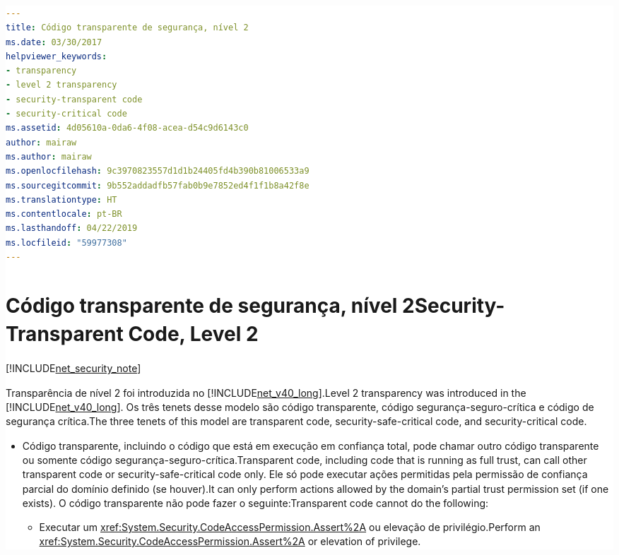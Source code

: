```yaml
---
title: Código transparente de segurança, nível 2
ms.date: 03/30/2017
helpviewer_keywords:
- transparency
- level 2 transparency
- security-transparent code
- security-critical code
ms.assetid: 4d05610a-0da6-4f08-acea-d54c9d6143c0
author: mairaw
ms.author: mairaw
ms.openlocfilehash: 9c3970823557d1d1b24405fd4b390b81006533a9
ms.sourcegitcommit: 9b552addadfb57fab0b9e7852ed4f1f1b8a42f8e
ms.translationtype: HT
ms.contentlocale: pt-BR
ms.lasthandoff: 04/22/2019
ms.locfileid: "59977308"
---
```

# <a name="security-transparent-code-level-2"></a><span data-ttu-id="8ed41-102">Código transparente de segurança, nível 2</span><span class="sxs-lookup"><span data-stu-id="8ed41-102">Security-Transparent Code, Level 2</span></span>

<a name="top"></a>

[!INCLUDE[net_security_note](../../../includes/net-security-note-md.md)]

<span data-ttu-id="8ed41-103">Transparência de nível 2 foi introduzida no [!INCLUDE[net_v40_long](../../../includes/net-v40-long-md.md)].</span><span class="sxs-lookup"><span data-stu-id="8ed41-103">Level 2 transparency was introduced in the [!INCLUDE[net_v40_long](../../../includes/net-v40-long-md.md)].</span></span> <span data-ttu-id="8ed41-104">Os três tenets desse modelo são código transparente, código segurança-seguro-crítica e código de segurança crítica.</span><span class="sxs-lookup"><span data-stu-id="8ed41-104">The three tenets of this model are transparent code, security-safe-critical code, and security-critical code.</span></span>

- <span data-ttu-id="8ed41-105">Código transparente, incluindo o código que está em execução em confiança total, pode chamar outro código transparente ou somente código segurança-seguro-crítica.</span><span class="sxs-lookup"><span data-stu-id="8ed41-105">Transparent code, including code that is running as full trust, can call other transparent code or security-safe-critical code only.</span></span> <span data-ttu-id="8ed41-106">Ele só pode executar ações permitidas pela permissão de confiança parcial do domínio definido (se houver).</span><span class="sxs-lookup"><span data-stu-id="8ed41-106">It can only perform actions allowed by the domain’s partial trust permission set (if one exists).</span></span> <span data-ttu-id="8ed41-107">O código transparente não pode fazer o seguinte:</span><span class="sxs-lookup"><span data-stu-id="8ed41-107">Transparent code cannot do the following:</span></span>

  - <span data-ttu-id="8ed41-108">Executar um <xref:System.Security.CodeAccessPermission.Assert%2A> ou elevação de privilégio.</span><span class="sxs-lookup"><span data-stu-id="8ed41-108">Perform an <xref:System.Security.CodeAccessPermission.Assert%2A> or elevation of privilege.</span></span>
